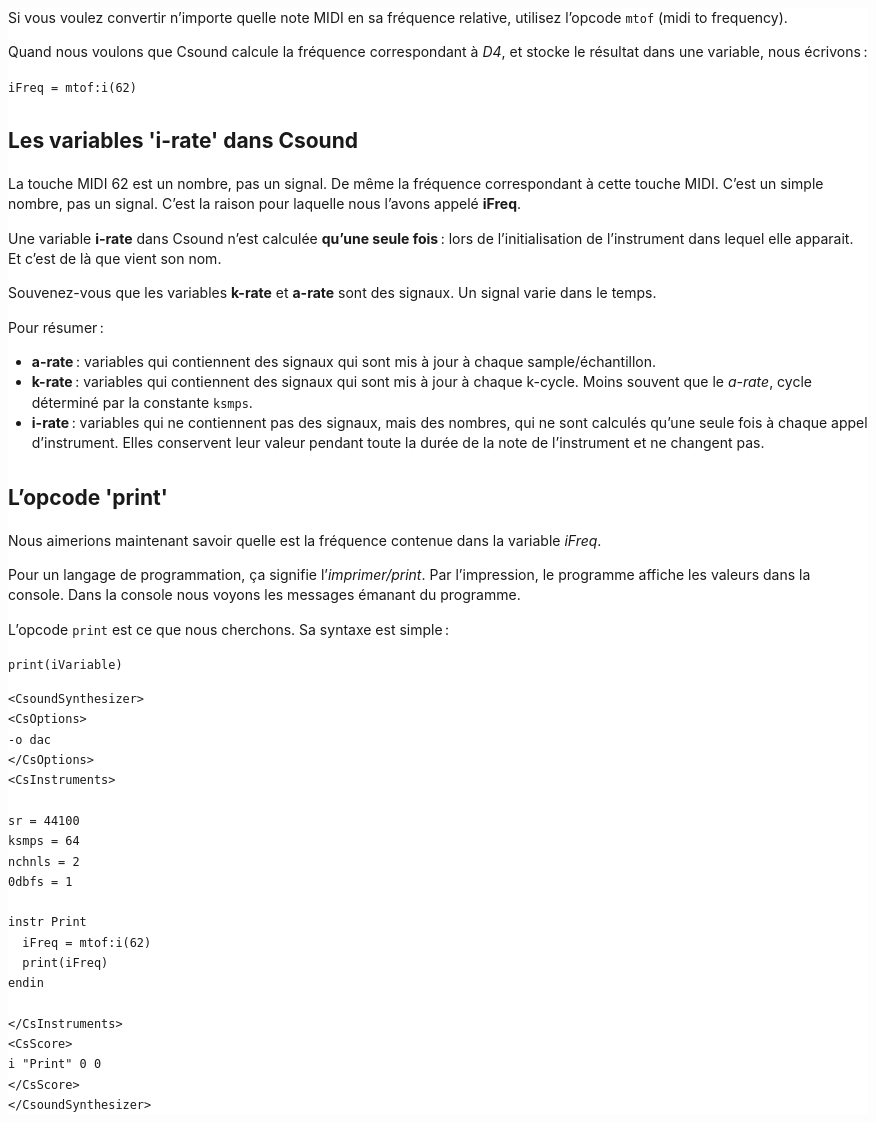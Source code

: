 Si vous voulez convertir n’importe quelle note MIDI en sa fréquence relative, utilisez l’opcode `mtof` (midi to frequency).

Quand nous voulons que Csound calcule la fréquence correspondant à _D4_, et stocke le résultat dans une variable, nous écrivons :

```
iFreq = mtof:i(62)
```

## Les variables 'i-rate' dans Csound

La touche MIDI 62 est un nombre, pas un signal. De même la fréquence correspondant à cette touche MIDI. C’est un simple nombre, pas un signal. C’est la raison pour laquelle nous l’avons appelé **iFreq**.

Une variable **i-rate** dans Csound n’est calculée **qu’une seule fois** : lors de l’initialisation de l’instrument dans lequel elle apparait. Et c’est de là que vient son nom.

Souvenez-vous que les variables **k-rate** et **a-rate** sont des signaux. Un signal varie dans le temps.

Pour résumer :

- **a-rate** : variables qui contiennent des signaux qui sont mis à jour à chaque sample/échantillon.
- **k-rate** : variables qui contiennent des signaux qui sont mis à jour à chaque k-cycle. Moins souvent que le _a-rate_, cycle déterminé par la constante `ksmps`.
- **i-rate** : variables qui ne contiennent pas des signaux, mais des nombres, qui ne sont calculés qu’une seule fois à chaque appel d’instrument. Elles conservent leur valeur pendant toute la durée de la note de l’instrument et ne changent pas.

## L’opcode 'print'

Nous aimerions maintenant savoir quelle est la fréquence contenue dans la variable _iFreq_.

Pour un langage de programmation, ça signifie l’_imprimer/print_. Par l’impression, le programme affiche les valeurs dans la console. Dans la console nous voyons les messages émanant du programme.

L’opcode `print` est ce que nous cherchons. Sa syntaxe est simple :

```
print(iVariable)
```

```
<CsoundSynthesizer>
<CsOptions>
-o dac
</CsOptions>
<CsInstruments>

sr = 44100
ksmps = 64
nchnls = 2
0dbfs = 1

instr Print
  iFreq = mtof:i(62)
  print(iFreq)
endin

</CsInstruments>
<CsScore>
i "Print" 0 0
</CsScore>
</CsoundSynthesizer>
```
